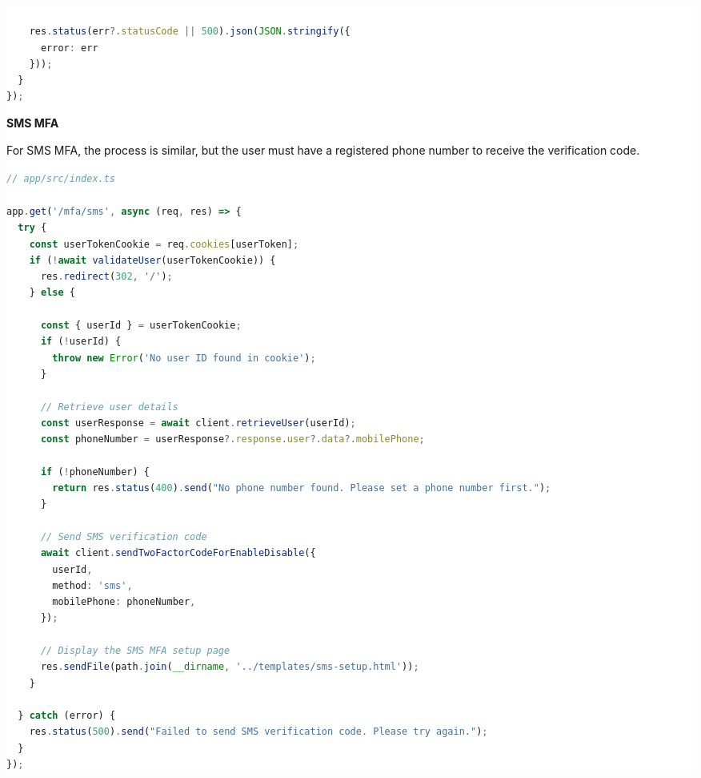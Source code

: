 ```typescript

    res.status(err?.statusCode || 500).json(JSON.stringify({
      error: err
    }));
  }
});
```

**SMS MFA**

For SMS MFA, the process is similar, but the user must have a registered phone number to receive the verification code.

```typescript
// app/src/index.ts

app.get('/mfa/sms', async (req, res) => {
  try {
    const userTokenCookie = req.cookies[userToken];
    if (!await validateUser(userTokenCookie)) {
      res.redirect(302, '/');
    } else {

      const { userId } = userTokenCookie;
      if (!userId) {
        throw new Error('No user ID found in cookie');
      }

      // Retrieve user details
      const userResponse = await client.retrieveUser(userId);
      const phoneNumber = userResponse?.response.user?.data?.mobilePhone;

      if (!phoneNumber) {
        return res.status(400).send("No phone number found. Please set a phone number first.");
      }

      // Send SMS verification code
      await client.sendTwoFactorCodeForEnableDisable({
        userId,
        method: 'sms',
        mobilePhone: phoneNumber,
      });

      // Display the SMS MFA setup page
      res.sendFile(path.join(__dirname, '../templates/sms-setup.html'));
    }

  } catch (error) {
    res.status(500).send("Failed to send SMS verification code. Please try again.");
  }
});
```
